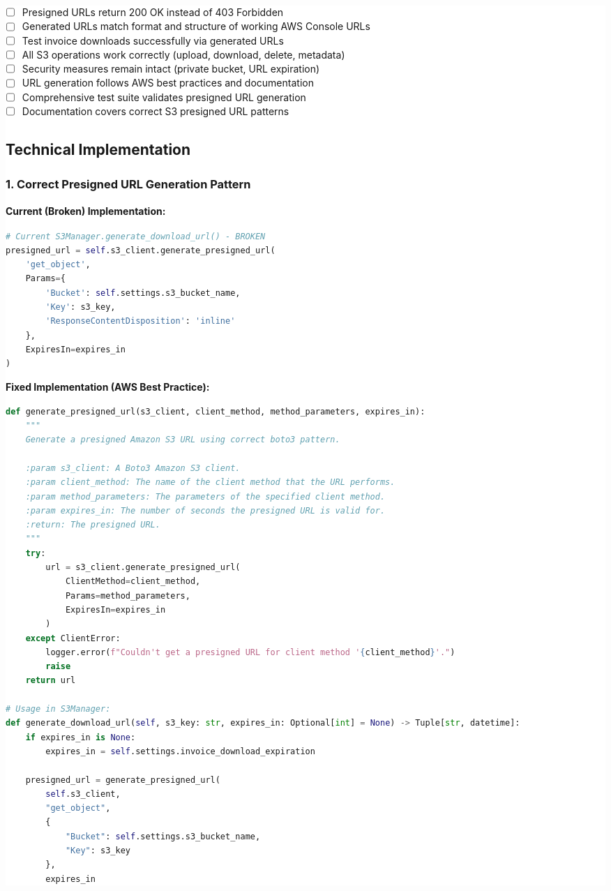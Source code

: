 - [ ] Presigned URLs return 200 OK instead of 403 Forbidden
- [ ] Generated URLs match format and structure of working AWS Console URLs
- [ ] Test invoice downloads successfully via generated URLs
- [ ] All S3 operations work correctly (upload, download, delete, metadata)
- [ ] Security measures remain intact (private bucket, URL expiration)
- [ ] URL generation follows AWS best practices and documentation
- [ ] Comprehensive test suite validates presigned URL generation
- [ ] Documentation covers correct S3 presigned URL patterns

## Technical Implementation

### 1. Correct Presigned URL Generation Pattern

**Current (Broken) Implementation:**
```python
# Current S3Manager.generate_download_url() - BROKEN
presigned_url = self.s3_client.generate_presigned_url(
    'get_object',
    Params={
        'Bucket': self.settings.s3_bucket_name,
        'Key': s3_key,
        'ResponseContentDisposition': 'inline'
    },
    ExpiresIn=expires_in
)
```

**Fixed Implementation (AWS Best Practice):**
```python
def generate_presigned_url(s3_client, client_method, method_parameters, expires_in):
    """
    Generate a presigned Amazon S3 URL using correct boto3 pattern.
    
    :param s3_client: A Boto3 Amazon S3 client.
    :param client_method: The name of the client method that the URL performs.
    :param method_parameters: The parameters of the specified client method.
    :param expires_in: The number of seconds the presigned URL is valid for.
    :return: The presigned URL.
    """
    try:
        url = s3_client.generate_presigned_url(
            ClientMethod=client_method,
            Params=method_parameters,
            ExpiresIn=expires_in
        )
    except ClientError:
        logger.error(f"Couldn't get a presigned URL for client method '{client_method}'.")
        raise
    return url

# Usage in S3Manager:
def generate_download_url(self, s3_key: str, expires_in: Optional[int] = None) -> Tuple[str, datetime]:
    if expires_in is None:
        expires_in = self.settings.invoice_download_expiration
    
    presigned_url = generate_presigned_url(
        self.s3_client,
        "get_object",
        {
            "Bucket": self.settings.s3_bucket_name,
            "Key": s3_key
        },
        expires_in
```